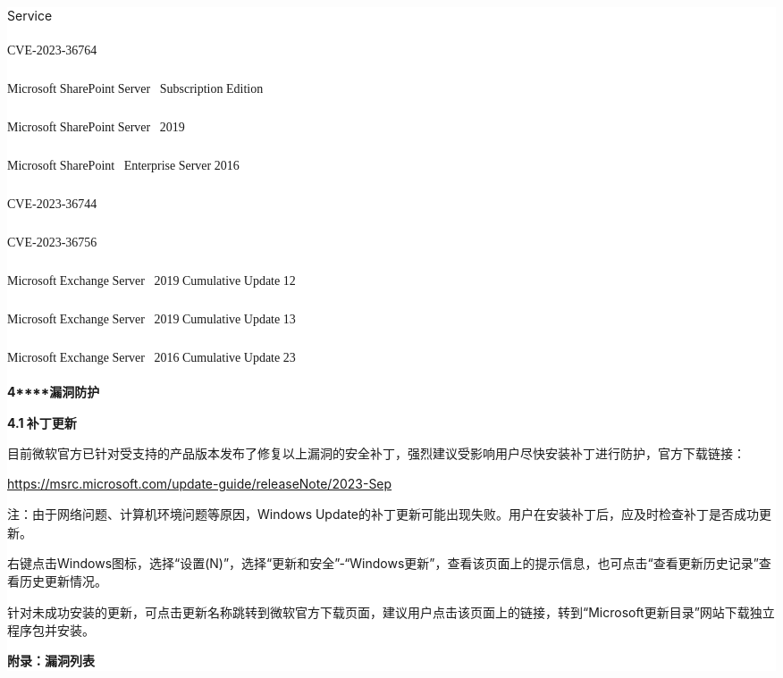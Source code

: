 Service</span></p></td></tr><tr><td valign="top" style="border-top: none;border-left-width: 2px;border-left-color: windowtext;border-bottom-color: windowtext;border-right-color: windowtext;" width="163"><p style="text-align:left;line-height: 2em;"><span style="font-size: 14px;font-family: 微软雅黑, &#34;Microsoft YaHei&#34;;">CVE-2023-36764</span></p></td><td valign="top" style="border-top: none;border-left: none;border-bottom-color: windowtext;border-right-width: 2px;border-right-color: windowtext;" width="425.3333333333333"><p style="text-align:left;line-height: 2em;"><span style="font-size: 14px;font-family: 微软雅黑, &#34;Microsoft YaHei&#34;;">Microsoft SharePoint Server   Subscription Edition</span></p><p style="text-align:left;line-height: 2em;"><span style="font-size: 14px;font-family: 微软雅黑, &#34;Microsoft YaHei&#34;;">Microsoft SharePoint Server   2019</span></p><p style="text-align:left;line-height: 2em;"><span style="font-size: 14px;font-family: 微软雅黑, &#34;Microsoft YaHei&#34;;">Microsoft SharePoint   Enterprise Server 2016</span></p></td></tr><tr><td valign="top" style="border-top: none;border-left-width: 2px;border-left-color: windowtext;border-bottom-width: 2px;border-bottom-color: windowtext;border-right-color: windowtext;" width="163"><p style="text-align:left;line-height: 2em;"><span style="font-size: 14px;font-family: 微软雅黑, &#34;Microsoft YaHei&#34;;">CVE-2023-36744</span></p><p style="text-align:left;line-height: 2em;"><span style="font-size: 14px;font-family: 微软雅黑, &#34;Microsoft YaHei&#34;;">CVE-2023-36756</span></p></td><td valign="top" style="border-top: none;border-left: none;border-bottom-width: 2px;border-bottom-color: windowtext;border-right-width: 2px;border-right-color: windowtext;" width="422.3333333333333"><p style="text-align:left;line-height: 2em;"><span style="font-size: 14px;font-family: 微软雅黑, &#34;Microsoft YaHei&#34;;">Microsoft Exchange Server   2019 Cumulative Update 12</span></p><p style="text-align:left;line-height: 2em;"><span style="font-size: 14px;font-family: 微软雅黑, &#34;Microsoft YaHei&#34;;">Microsoft Exchange Server   2019 Cumulative Update 13</span></p><p style="text-align:left;line-height: 2em;"><span style="font-size: 14px;font-family: 微软雅黑, &#34;Microsoft YaHei&#34;;">Microsoft Exchange Server   2016 Cumulative Update 23</span></p></td></tr></tbody></table>  
  
**4****漏洞防护**  
  
**4.1 补丁更新**  
  
目前微软官方已针对受支持的产品版本发布了修复以上漏洞的安全补丁，强烈建议受影响用户尽快安装补丁进行防护，官方下载链接：  
  
https://msrc.microsoft.com/update-guide/releaseNote/2023-Sep  
  
注：由于网络问题、计算机环境问题等原因，Windows Update的补丁更新可能出现失败。用户在安装补丁后，应及时检查补丁是否成功更新。  
  
右键点击Windows图标，选择“设置(N)”，选择“更新和安全”-“Windows更新”，查看该页面上的提示信息，也可点击“查看更新历史记录”查看历史更新情况。  
  
针对未成功安装的更新，可点击更新名称跳转到微软官方下载页面，建议用户点击该页面上的链接，转到“Microsoft更新目录”网站下载独立程序包并安装。  
  
  
**附录：漏洞列表**  